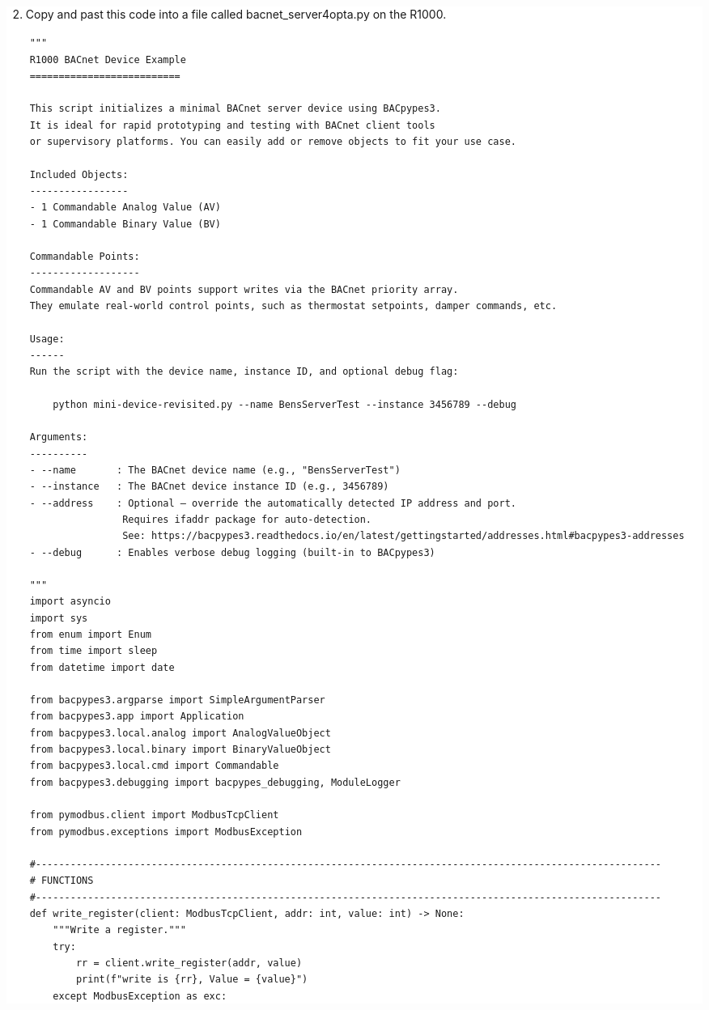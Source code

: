 2. Copy and past this code into a file called bacnet_server4opta.py on the R1000.
``` {dropdown} bacnet_server4opta.py
    """
    R1000 BACnet Device Example
    ==========================

    This script initializes a minimal BACnet server device using BACpypes3.
    It is ideal for rapid prototyping and testing with BACnet client tools
    or supervisory platforms. You can easily add or remove objects to fit your use case.

    Included Objects:
    -----------------
    - 1 Commandable Analog Value (AV)
    - 1 Commandable Binary Value (BV)

    Commandable Points:
    -------------------
    Commandable AV and BV points support writes via the BACnet priority array.
    They emulate real-world control points, such as thermostat setpoints, damper commands, etc.

    Usage:
    ------
    Run the script with the device name, instance ID, and optional debug flag:

        python mini-device-revisited.py --name BensServerTest --instance 3456789 --debug

    Arguments:
    ----------
    - --name       : The BACnet device name (e.g., "BensServerTest")
    - --instance   : The BACnet device instance ID (e.g., 3456789)
    - --address    : Optional — override the automatically detected IP address and port.
                    Requires ifaddr package for auto-detection.
                    See: https://bacpypes3.readthedocs.io/en/latest/gettingstarted/addresses.html#bacpypes3-addresses
    - --debug      : Enables verbose debug logging (built-in to BACpypes3)

    """
    import asyncio
    import sys
    from enum import Enum
    from time import sleep
    from datetime import date

    from bacpypes3.argparse import SimpleArgumentParser
    from bacpypes3.app import Application
    from bacpypes3.local.analog import AnalogValueObject
    from bacpypes3.local.binary import BinaryValueObject
    from bacpypes3.local.cmd import Commandable
    from bacpypes3.debugging import bacpypes_debugging, ModuleLogger

    from pymodbus.client import ModbusTcpClient
    from pymodbus.exceptions import ModbusException

    #------------------------------------------------------------------------------------------------------------
    # FUNCTIONS
    #------------------------------------------------------------------------------------------------------------
    def write_register(client: ModbusTcpClient, addr: int, value: int) -> None:
        """Write a register."""
        try:
            rr = client.write_register(addr, value)
            print(f"write is {rr}, Value = {value}")
        except ModbusException as exc:
```